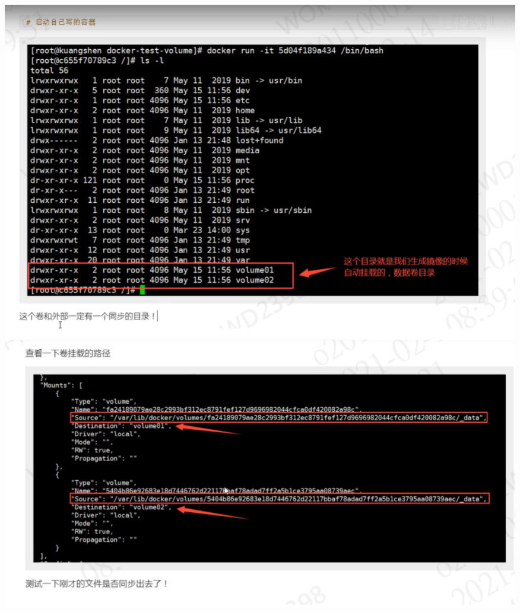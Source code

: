 ![image-20210214084114584](images/image-20210214084114584.png)

![image-20210214084443884](images/image-20210214084443884.png)
